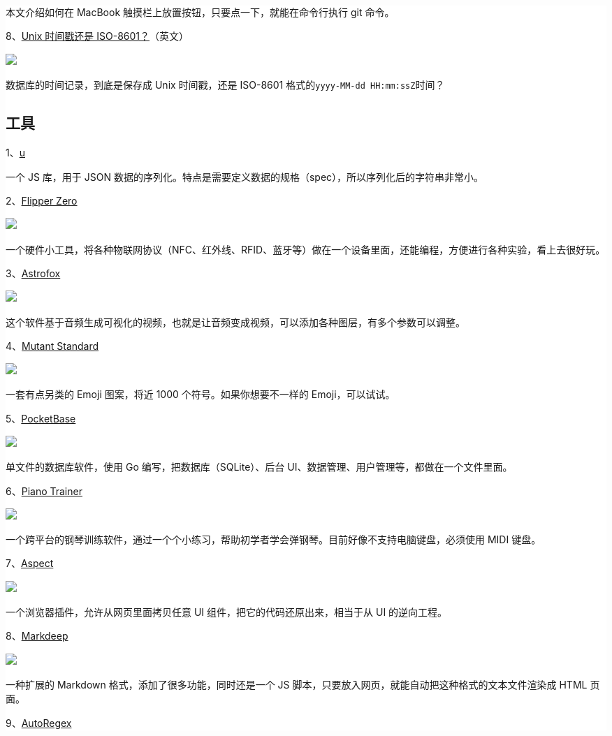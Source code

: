 本文介绍如何在 MacBook 触摸栏上放置按钮，只要点一下，就能在命令行执行 git 命令。

8、[Unix 时间戳还是 ISO-8601？](https://nickb.dev/blog/designing-a-rest-api-unix-time-vs-iso-8601)（英文）

![](https://cdn.beekka.com/blogimg/asset/202203/bg2022033104.webp)

数据库的时间记录，到底是保存成 Unix 时间戳，还是 ISO-8601 格式的`yyyy-MM-dd HH:mm:ssZ`时间？

## 工具

1、[u](https://github.com/ananthakumaran/u)

一个 JS 库，用于 JSON 数据的序列化。特点是需要定义数据的规格（spec），所以序列化后的字符串非常小。

2、[Flipper Zero](https://flipperzero.one/)

![](https://cdn.beekka.com/blogimg/asset/202205/bg2022051405.webp)

一个硬件小工具，将各种物联网协议（NFC、红外线、RFID、蓝牙等）做在一个设备里面，还能编程，方便进行各种实验，看上去很好玩。

3、[Astrofox](https://astrofox.io/)

![](https://cdn.beekka.com/blogimg/asset/202207/bg2022070802.webp)

这个软件基于音频生成可视化的视频，也就是让音频变成视频，可以添加各种图层，有多个参数可以调整。

4、[Mutant Standard](https://mutant.tech/)

![](https://cdn.beekka.com/blogimg/asset/202207/bg2022070902.webp)

一套有点另类的 Emoji 图案，将近 1000 个符号。如果你想要不一样的 Emoji，可以试试。

5、[PocketBase](https://github.com/pocketbase/pocketbase)

![](https://cdn.beekka.com/blogimg/asset/202207/bg2022070903.webp)

单文件的数据库软件，使用 Go 编写，把数据库（SQLite）、后台 UI、数据管理、用户管理等，都做在一个文件里面。

6、[Piano Trainer](https://github.com/ZaneH/piano-trainer)

![](https://cdn.beekka.com/blogimg/asset/202207/bg2022071001.webp)

一个跨平台的钢琴训练软件，通过一个个小练习，帮助初学者学会弹钢琴。目前好像不支持电脑键盘，必须使用 MIDI 键盘。

7、[Aspect](https://sample-code.aspect.app/)

![](https://cdn.beekka.com/blogimg/asset/202207/bg2022071005.webp)

一个浏览器插件，允许从网页里面拷贝任意 UI 组件，把它的代码还原出来，相当于从 UI 的逆向工程。

8、[Markdeep](https://casual-effects.com/markdeep/)

![](https://cdn.beekka.com/blogimg/asset/202207/bg2022071011.webp)

一种扩展的 Markdown 格式，添加了很多功能，同时还是一个 JS 脚本，只要放入网页，就能自动把这种格式的文本文件渲染成 HTML 页面。

9、[AutoRegex](https://www.autoregex.xyz/)
